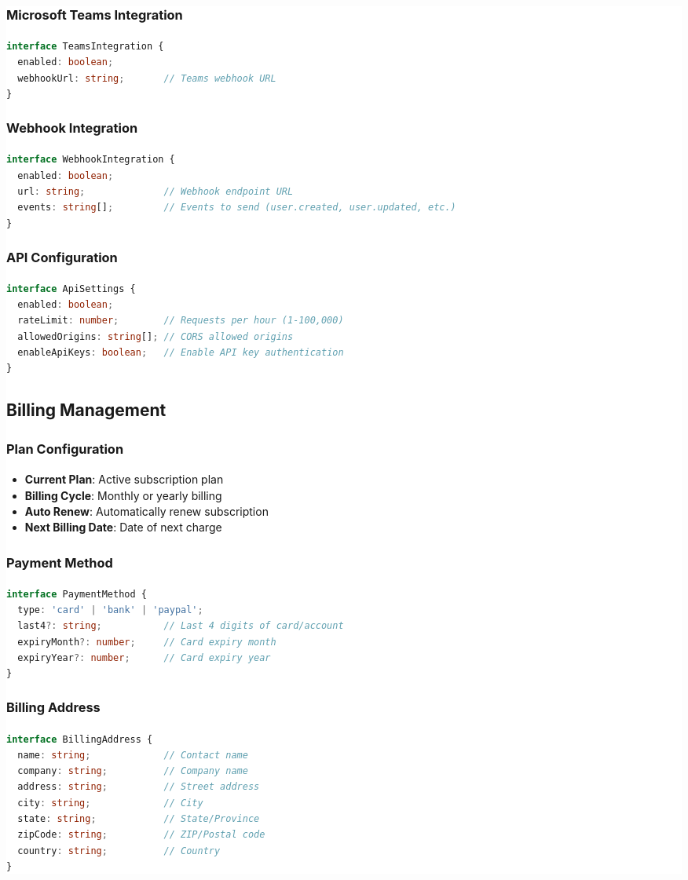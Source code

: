 ### Microsoft Teams Integration
```typescript
interface TeamsIntegration {
  enabled: boolean;
  webhookUrl: string;       // Teams webhook URL
}
```

### Webhook Integration
```typescript
interface WebhookIntegration {
  enabled: boolean;
  url: string;              // Webhook endpoint URL
  events: string[];         // Events to send (user.created, user.updated, etc.)
}
```

### API Configuration
```typescript
interface ApiSettings {
  enabled: boolean;
  rateLimit: number;        // Requests per hour (1-100,000)
  allowedOrigins: string[]; // CORS allowed origins
  enableApiKeys: boolean;   // Enable API key authentication
}
```

## Billing Management

### Plan Configuration
- **Current Plan**: Active subscription plan
- **Billing Cycle**: Monthly or yearly billing
- **Auto Renew**: Automatically renew subscription
- **Next Billing Date**: Date of next charge

### Payment Method
```typescript
interface PaymentMethod {
  type: 'card' | 'bank' | 'paypal';
  last4?: string;           // Last 4 digits of card/account
  expiryMonth?: number;     // Card expiry month
  expiryYear?: number;      // Card expiry year
}
```

### Billing Address
```typescript
interface BillingAddress {
  name: string;             // Contact name
  company: string;          // Company name
  address: string;          // Street address
  city: string;             // City
  state: string;            // State/Province
  zipCode: string;          // ZIP/Postal code
  country: string;          // Country
}
```
